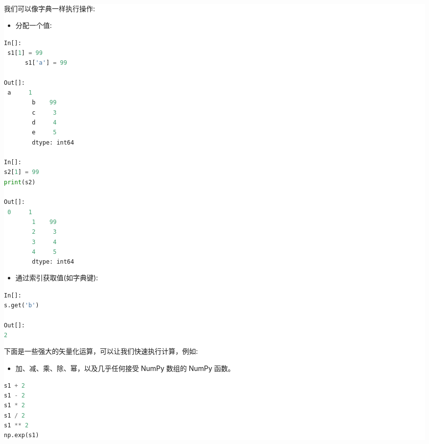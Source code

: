 我们可以像字典一样执行操作:

*   分配一个值:

```py
In[]: 
 s1[1] = 99
      s1['a'] = 99

Out[]:  
 a     1
        b    99
        c     3
        d     4
        e     5
        dtype: int64

In[]: 
s2[1] = 99
print(s2)

Out[]:  
 0     1
        1    99
        2     3
        3     4
        4     5
        dtype: int64

```

*   通过索引获取值(如字典键):

```py
In[]: 
s.get('b')

Out[]: 
2

```

下面是一些强大的矢量化运算，可以让我们快速执行计算，例如:

*   加、减、乘、除、幂，以及几乎任何接受 NumPy 数组的 NumPy 函数。

```py
s1 + 2
s1 - 2
s1 * 2
s1 / 2
s1 ** 2
np.exp(s1)

```
